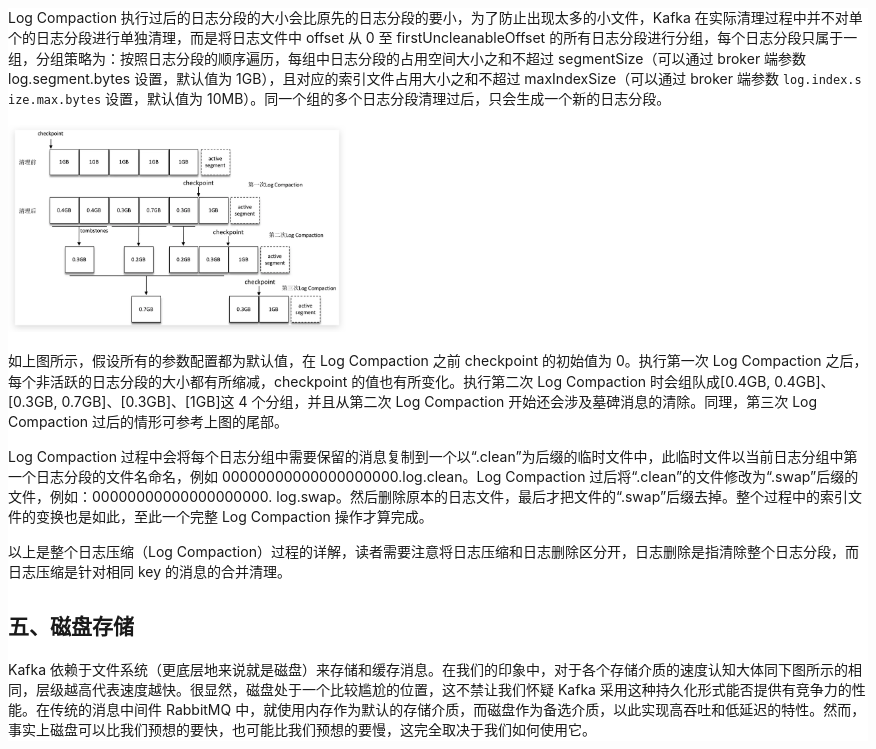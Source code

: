 Log Compaction 执行过后的日志分段的大小会比原先的日志分段的要小，为了防止出现太多的小文件，Kafka 在实际清理过程中并不对单个的日志分段进行单独清理，而是将日志文件中 offset 从 0 至 firstUncleanableOffset 的所有日志分段进行分组，每个日志分段只属于一组，分组策略为：按照日志分段的顺序遍历，每组中日志分段的占用空间大小之和不超过 segmentSize（可以通过 broker 端参数 log.segment.bytes 设置，默认值为 1GB），且对应的索引文件占用大小之和不超过 maxIndexSize（可以通过 broker 端参数 `log.index.size.max.bytes` 设置，默认值为 10MB）。同一个组的多个日志分段清理过后，只会生成一个新的日志分段。

<img src="%E4%BA%94%E3%80%81%E6%97%A5%E5%BF%97%E5%AD%98%E5%82%A8.resource/image-20230127214156503.png" alt="image-20230127214156503" style="zoom:33%;" />

如上图所示，假设所有的参数配置都为默认值，在 Log Compaction 之前 checkpoint 的初始值为 0。执行第一次 Log Compaction 之后，每个非活跃的日志分段的大小都有所缩减，checkpoint 的值也有所变化。执行第二次 Log Compaction 时会组队成[0.4GB, 0.4GB]、[0.3GB, 0.7GB]、[0.3GB]、[1GB]这 4 个分组，并且从第二次 Log Compaction 开始还会涉及墓碑消息的清除。同理，第三次 Log Compaction 过后的情形可参考上图的尾部。

Log Compaction 过程中会将每个日志分组中需要保留的消息复制到一个以“.clean”为后缀的临时文件中，此临时文件以当前日志分组中第一个日志分段的文件名命名，例如 00000000000000000000.log.clean。Log Compaction 过后将“.clean”的文件修改为“.swap”后缀的文件，例如：00000000000000000000. log.swap。然后删除原本的日志文件，最后才把文件的“.swap”后缀去掉。整个过程中的索引文件的变换也是如此，至此一个完整 Log Compaction 操作才算完成。

以上是整个日志压缩（Log Compaction）过程的详解，读者需要注意将日志压缩和日志删除区分开，日志删除是指清除整个日志分段，而日志压缩是针对相同 key 的消息的合并清理。

## 五、磁盘存储
Kafka 依赖于文件系统（更底层地来说就是磁盘）来存储和缓存消息。在我们的印象中，对于各个存储介质的速度认知大体同下图所示的相同，层级越高代表速度越快。很显然，磁盘处于一个比较尴尬的位置，这不禁让我们怀疑 Kafka 采用这种持久化形式能否提供有竞争力的性能。在传统的消息中间件 RabbitMQ 中，就使用内存作为默认的存储介质，而磁盘作为备选介质，以此实现高吞吐和低延迟的特性。然而，事实上磁盘可以比我们预想的要快，也可能比我们预想的要慢，这完全取决于我们如何使用它。
